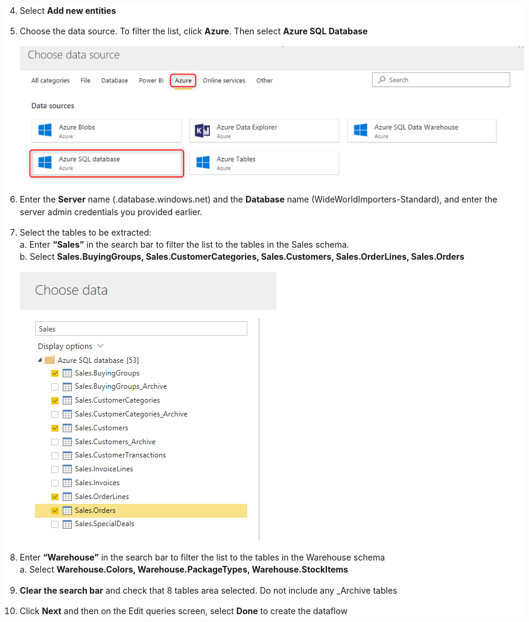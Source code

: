 4.	Select **Add new entities**
5.	Choose the data source.  To filter the list, click **Azure**.  Then select **Azure SQL Database**

    ![](media/azuresqldb.png)
 
6.	Enter the **Server** name (<server>.database.windows.net) and the **Database** name (WideWorldImporters-Standard), and enter the server admin credentials you provided earlier. 
7.	Select the tables to be extracted:  
    a.	Enter **“Sales”** in the search bar to filter the list to the tables in the Sales schema.  
    b.	Select **Sales.BuyingGroups, Sales.CustomerCategories, Sales.Customers, Sales.OrderLines, Sales.Orders**  

    ![](media/selecttables.png) 

8.	Enter **“Warehouse”** in the search bar to filter the list to the tables in the Warehouse schema  
    a.	Select **Warehouse.Colors, Warehouse.PackageTypes, Warehouse.StockItems** 
9.	**Clear the search bar** and check that 8 tables area selected.  Do not include any _Archive tables 
10.	Click **Next** and then on the Edit queries screen, select **Done** to create the dataflow

